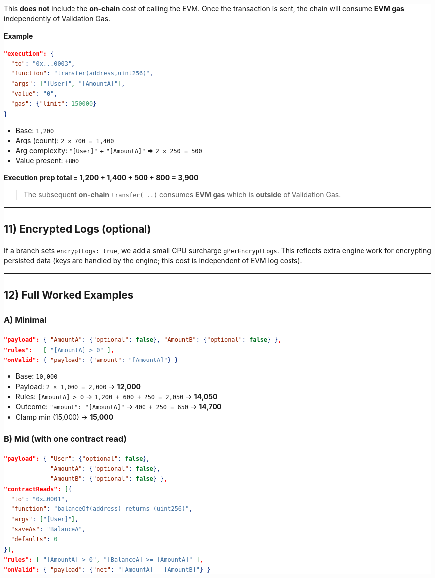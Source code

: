 This **does not** include the **on‑chain** cost of calling the EVM. Once the transaction is sent, the chain will consume **EVM gas** independently of Validation Gas.

**Example**

```json
"execution": {
  "to": "0x...0003",
  "function": "transfer(address,uint256)",
  "args": ["[User]", "[AmountA]"],
  "value": "0",
  "gas": {"limit": 150000}
}
```

- Base: `1,200`
- Args (count): `2 × 700 = 1,400`
- Arg complexity: `"[User]"` + `"[AmountA]"` ⇒ `2 × 250 = 500`
- Value present: `+800`

**Execution prep total = 1,200 + 1,400 + 500 + 800 = 3,900**

> The subsequent **on‑chain** `transfer(...)` consumes **EVM gas** which is **outside** of Validation Gas.

---

## 11) Encrypted Logs (optional)

If a branch sets `encryptLogs: true`, we add a small CPU surcharge `gPerEncryptLogs`. This reflects extra engine work for encrypting persisted data (keys are handled by the engine; this cost is independent of EVM log costs).

---

## 12) Full Worked Examples

### A) Minimal

```json
"payload": { "AmountA": {"optional": false}, "AmountB": {"optional": false} },
"rules":   [ "[AmountA] > 0" ],
"onValid": { "payload": {"amount": "[AmountA]"} }
```

- Base: `10,000`
- Payload: `2 × 1,000 = 2,000` → **12,000**
- Rules: `[AmountA] > 0` → `1,200 + 600 + 250 = 2,050` → **14,050**
- Outcome: `"amount": "[AmountA]"` → `400 + 250 = 650` → **14,700**
- Clamp min (15,000) → **15,000**

### B) Mid (with one contract read)

```json
"payload": { "User": {"optional": false},
             "AmountA": {"optional": false},
             "AmountB": {"optional": false} },
"contractReads": [{
  "to": "0x…0001",
  "function": "balanceOf(address) returns (uint256)",
  "args": ["[User]"],
  "saveAs": "BalanceA",
  "defaults": 0
}],
"rules": [ "[AmountA] > 0", "[BalanceA] >= [AmountA]" ],
"onValid": { "payload": {"net": "[AmountA] - [AmountB]"} }
```
